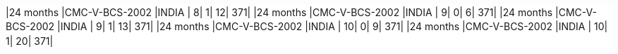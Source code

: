 |24 months |CMC-V-BCS-2002 |INDIA        |     8|       1|     12|   371|
|24 months |CMC-V-BCS-2002 |INDIA        |     9|       0|      6|   371|
|24 months |CMC-V-BCS-2002 |INDIA        |     9|       1|     13|   371|
|24 months |CMC-V-BCS-2002 |INDIA        |    10|       0|      9|   371|
|24 months |CMC-V-BCS-2002 |INDIA        |    10|       1|     20|   371|
